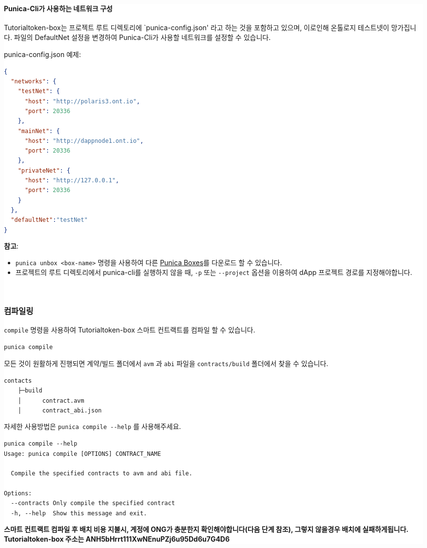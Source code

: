 #### Punica-Cli가 사용하는 네트워크 구성

Tutorialtoken-box는 프로젝트 루트 디렉토리에 `punica-config.json' 라고 하는 것을 포함하고 있으며, 이로인해 온톨로지 테스트넷이 망가집니다. 파일의 DefaultNet 설정을 변경하여 Punica-Cli가 사용할 네트워크를 설정할 수 있습니다.

punica-config.json 예제:
```json
{
  "networks": {
    "testNet": {
      "host": "http://polaris3.ont.io",
      "port": 20336
    },
    "mainNet": {
      "host": "http://dappnode1.ont.io",
      "port": 20336
    },
    "privateNet": {
      "host": "http://127.0.0.1",
      "port": 20336
    }
  },
  "defaultNet":"testNet"
}
```

**참고**:
- `punica unbox <box-name>` 명령을 사용하여 다른 [Punica Boxes](http://punica.ont.io/boxes/)를 다운로드 할 수 있습니다.
- 프로젝트의 루트 디렉토리에서 punica-cli를 실행하지 않을 때, `-p` 또는 `--project` 옵션을 이용하여 dApp 프로젝트 경로를 지정해야합니다.
<p><br>


### 컴파일링

`compile` 명령을 사용하여 Tutorialtoken-box 스마트 컨트랙트를 컴파일 할 수 있습니다.

```shell
punica compile
```

모든 것이 원활하게 진행되면 계약/빌드 폴더에서 `avm` 과 `abi` 파일을 `contracts/build` 폴더에서 찾을 수 있습니다.

```shell
contacts
    ├─build
    │      contract.avm
    │      contract_abi.json
```
자세한 사용방법은 `punica compile --help` 를 사용해주세요.

```shell
punica compile --help
Usage: punica compile [OPTIONS] CONTRACT_NAME

  Compile the specified contracts to avm and abi file.

Options:
  --contracts Only compile the specified contract
  -h, --help  Show this message and exit.
```
**스마트 컨트랙트 컴파일 후 배치 비용 지불시, 계정에 ONG가 충분한지 확인해야합니다(다음 단계 참조), 그렇지 않을경우 배치에 실패하게됩니다. Tutorialtoken-box 주소는 ANH5bHrrt111XwNEnuPZj6u95Dd6u7G4D6**
